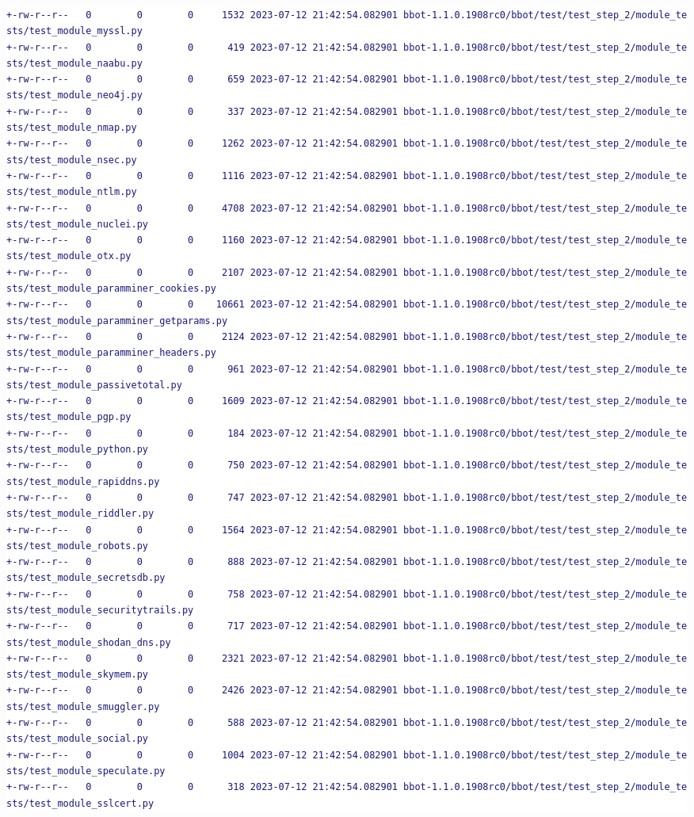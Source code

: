 ```diff
+-rw-r--r--   0        0        0     1532 2023-07-12 21:42:54.082901 bbot-1.1.0.1908rc0/bbot/test/test_step_2/module_tests/test_module_myssl.py
+-rw-r--r--   0        0        0      419 2023-07-12 21:42:54.082901 bbot-1.1.0.1908rc0/bbot/test/test_step_2/module_tests/test_module_naabu.py
+-rw-r--r--   0        0        0      659 2023-07-12 21:42:54.082901 bbot-1.1.0.1908rc0/bbot/test/test_step_2/module_tests/test_module_neo4j.py
+-rw-r--r--   0        0        0      337 2023-07-12 21:42:54.082901 bbot-1.1.0.1908rc0/bbot/test/test_step_2/module_tests/test_module_nmap.py
+-rw-r--r--   0        0        0     1262 2023-07-12 21:42:54.082901 bbot-1.1.0.1908rc0/bbot/test/test_step_2/module_tests/test_module_nsec.py
+-rw-r--r--   0        0        0     1116 2023-07-12 21:42:54.082901 bbot-1.1.0.1908rc0/bbot/test/test_step_2/module_tests/test_module_ntlm.py
+-rw-r--r--   0        0        0     4708 2023-07-12 21:42:54.082901 bbot-1.1.0.1908rc0/bbot/test/test_step_2/module_tests/test_module_nuclei.py
+-rw-r--r--   0        0        0     1160 2023-07-12 21:42:54.082901 bbot-1.1.0.1908rc0/bbot/test/test_step_2/module_tests/test_module_otx.py
+-rw-r--r--   0        0        0     2107 2023-07-12 21:42:54.082901 bbot-1.1.0.1908rc0/bbot/test/test_step_2/module_tests/test_module_paramminer_cookies.py
+-rw-r--r--   0        0        0    10661 2023-07-12 21:42:54.082901 bbot-1.1.0.1908rc0/bbot/test/test_step_2/module_tests/test_module_paramminer_getparams.py
+-rw-r--r--   0        0        0     2124 2023-07-12 21:42:54.082901 bbot-1.1.0.1908rc0/bbot/test/test_step_2/module_tests/test_module_paramminer_headers.py
+-rw-r--r--   0        0        0      961 2023-07-12 21:42:54.082901 bbot-1.1.0.1908rc0/bbot/test/test_step_2/module_tests/test_module_passivetotal.py
+-rw-r--r--   0        0        0     1609 2023-07-12 21:42:54.082901 bbot-1.1.0.1908rc0/bbot/test/test_step_2/module_tests/test_module_pgp.py
+-rw-r--r--   0        0        0      184 2023-07-12 21:42:54.082901 bbot-1.1.0.1908rc0/bbot/test/test_step_2/module_tests/test_module_python.py
+-rw-r--r--   0        0        0      750 2023-07-12 21:42:54.082901 bbot-1.1.0.1908rc0/bbot/test/test_step_2/module_tests/test_module_rapiddns.py
+-rw-r--r--   0        0        0      747 2023-07-12 21:42:54.082901 bbot-1.1.0.1908rc0/bbot/test/test_step_2/module_tests/test_module_riddler.py
+-rw-r--r--   0        0        0     1564 2023-07-12 21:42:54.082901 bbot-1.1.0.1908rc0/bbot/test/test_step_2/module_tests/test_module_robots.py
+-rw-r--r--   0        0        0      888 2023-07-12 21:42:54.082901 bbot-1.1.0.1908rc0/bbot/test/test_step_2/module_tests/test_module_secretsdb.py
+-rw-r--r--   0        0        0      758 2023-07-12 21:42:54.082901 bbot-1.1.0.1908rc0/bbot/test/test_step_2/module_tests/test_module_securitytrails.py
+-rw-r--r--   0        0        0      717 2023-07-12 21:42:54.082901 bbot-1.1.0.1908rc0/bbot/test/test_step_2/module_tests/test_module_shodan_dns.py
+-rw-r--r--   0        0        0     2321 2023-07-12 21:42:54.082901 bbot-1.1.0.1908rc0/bbot/test/test_step_2/module_tests/test_module_skymem.py
+-rw-r--r--   0        0        0     2426 2023-07-12 21:42:54.082901 bbot-1.1.0.1908rc0/bbot/test/test_step_2/module_tests/test_module_smuggler.py
+-rw-r--r--   0        0        0      588 2023-07-12 21:42:54.082901 bbot-1.1.0.1908rc0/bbot/test/test_step_2/module_tests/test_module_social.py
+-rw-r--r--   0        0        0     1004 2023-07-12 21:42:54.082901 bbot-1.1.0.1908rc0/bbot/test/test_step_2/module_tests/test_module_speculate.py
+-rw-r--r--   0        0        0      318 2023-07-12 21:42:54.082901 bbot-1.1.0.1908rc0/bbot/test/test_step_2/module_tests/test_module_sslcert.py
